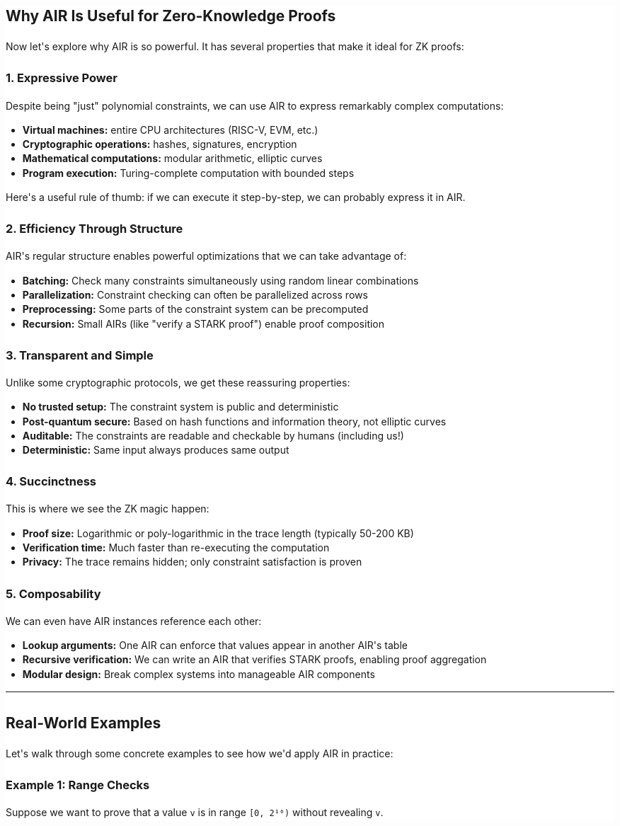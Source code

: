 
## Why AIR Is Useful for Zero-Knowledge Proofs

Now let's explore why AIR is so powerful. It has several properties that make it ideal for ZK proofs:

### 1. **Expressive Power**
Despite being "just" polynomial constraints, we can use AIR to express remarkably complex computations:
- **Virtual machines:** entire CPU architectures (RISC-V, EVM, etc.)
- **Cryptographic operations:** hashes, signatures, encryption
- **Mathematical computations:** modular arithmetic, elliptic curves
- **Program execution:** Turing-complete computation with bounded steps

Here's a useful rule of thumb: if we can execute it step-by-step, we can probably express it in AIR.

### 2. **Efficiency Through Structure**
AIR's regular structure enables powerful optimizations that we can take advantage of:
- **Batching:** Check many constraints simultaneously using random linear combinations
- **Parallelization:** Constraint checking can often be parallelized across rows
- **Preprocessing:** Some parts of the constraint system can be precomputed
- **Recursion:** Small AIRs (like "verify a STARK proof") enable proof composition

### 3. **Transparent and Simple**
Unlike some cryptographic protocols, we get these reassuring properties:
- **No trusted setup:** The constraint system is public and deterministic
- **Post-quantum secure:** Based on hash functions and information theory, not elliptic curves
- **Auditable:** The constraints are readable and checkable by humans (including us!)
- **Deterministic:** Same input always produces same output

### 4. **Succinctness**
This is where we see the ZK magic happen:
- **Proof size:** Logarithmic or poly-logarithmic in the trace length (typically 50-200 KB)
- **Verification time:** Much faster than re-executing the computation
- **Privacy:** The trace remains hidden; only constraint satisfaction is proven

### 5. **Composability**
We can even have AIR instances reference each other:
- **Lookup arguments:** One AIR can enforce that values appear in another AIR's table
- **Recursive verification:** We can write an AIR that verifies STARK proofs, enabling proof aggregation
- **Modular design:** Break complex systems into manageable AIR components

---

## Real-World Examples

Let's walk through some concrete examples to see how we'd apply AIR in practice:

### Example 1: Range Checks
Suppose we want to prove that a value `v` is in range `[0, 2¹⁶)` without revealing `v`.
